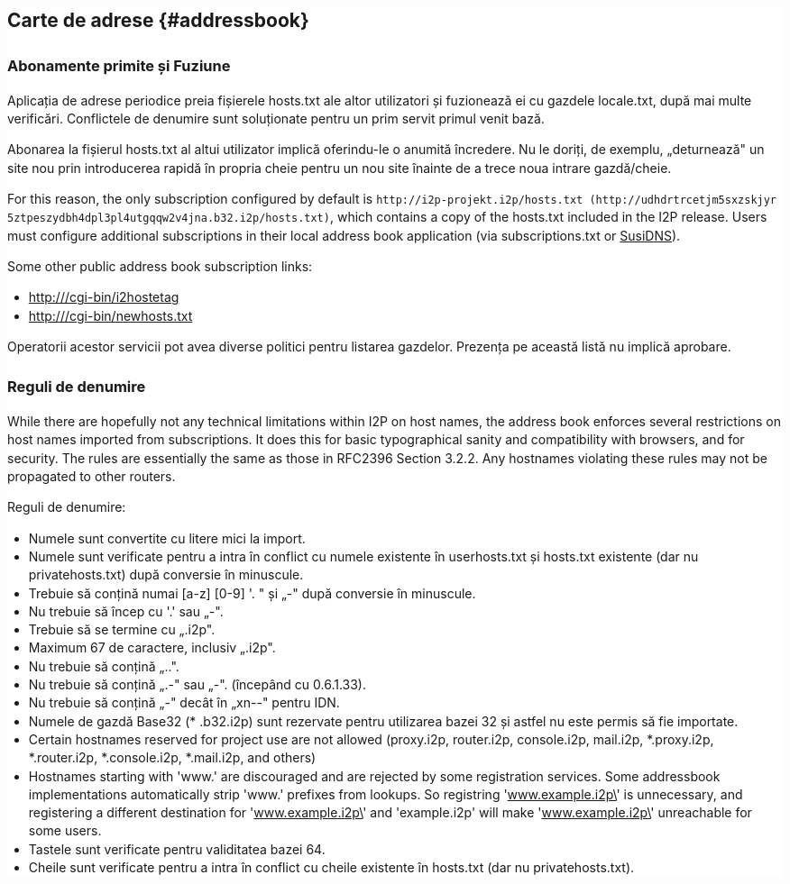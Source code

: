 ## Carte de adrese {#addressbook}

### Abonamente primite și Fuziune

Aplicația de adrese periodice preia fișierele hosts.txt ale altor
utilizatori și fuzionează ei cu gazdele locale.txt, după mai multe
verificări. Conflictele de denumire sunt soluționate pentru un prim
servit primul venit bază.

Abonarea la fișierul hosts.txt al altui utilizator implică oferindu-le o
anumită încredere. Nu le doriți, de exemplu, „deturnează" un site nou
prin introducerea rapidă în propria cheie pentru un nou site înainte de
a trece noua intrare gazdă/cheie.

For this reason, the only subscription configured by default is
`http://i2p-projekt.i2p/hosts.txt (http://udhdrtrcetjm5sxzskjyr5ztpeszydbh4dpl3pl4utgqqw2v4jna.b32.i2p/hosts.txt)`,
which contains a copy of the hosts.txt included in the I2P release.
Users must configure additional subscriptions in their local address
book application (via subscriptions.txt or [SusiDNS](#susidns)).

Some other public address book subscription links:

- [http:///cgi-bin/i2hostetag](http:///cgi-bin/i2hostetag)
- [http:///cgi-bin/newhosts.txt](http:///cgi-bin/newhosts.txt)

Operatorii acestor servicii pot avea diverse politici pentru listarea
gazdelor. Prezența pe această listă nu implică aprobare.

### Reguli de denumire

While there are hopefully not any technical limitations within I2P on
host names, the address book enforces several restrictions on host names
imported from subscriptions. It does this for basic typographical sanity
and compatibility with browsers, and for security. The rules are
essentially the same as those in RFC2396 Section 3.2.2. Any hostnames
violating these rules may not be propagated to other routers.

Reguli de denumire:

- Numele sunt convertite cu litere mici la import.
- Numele sunt verificate pentru a intra în conflict cu numele
 existente în userhosts.txt și hosts.txt existente (dar nu
 privatehosts.txt) după conversie în minuscule.
- Trebuie să conțină numai \[a-z\] \[0-9\] \'. \" și „-" după
 conversie în minuscule.
- Nu trebuie să încep cu \'.\' sau „-".
- Trebuie să se termine cu „.i2p".
- Maximum 67 de caractere, inclusiv „.i2p".
- Nu trebuie să conțină „..".
- Nu trebuie să conțină „.-" sau „-". (începând cu 0.6.1.33).
- Nu trebuie să conțină „-" decât în ​​„xn\--" pentru IDN.
- Numele de gazdă Base32 (\* .b32.i2p) sunt rezervate pentru
 utilizarea bazei 32 și astfel nu este permis să fie importate.
- Certain hostnames reserved for project use are not allowed
 (proxy.i2p, router.i2p, console.i2p, mail.i2p, \*.proxy.i2p,
 \*.router.i2p, \*.console.i2p, \*.mail.i2p, and others)
- Hostnames starting with \'www.\' are discouraged and are rejected by
 some registration services. Some addressbook implementations
 automatically strip \'www.\' prefixes from lookups. So registring
 \'www.example.i2p\' is unnecessary, and registering a different
 destination for \'www.example.i2p\' and \'example.i2p\' will make
 \'www.example.i2p\' unreachable for some users.
- Tastele sunt verificate pentru validitatea bazei 64.
- Cheile sunt verificate pentru a intra în conflict cu cheile
 existente în hosts.txt (dar nu privatehosts.txt).
